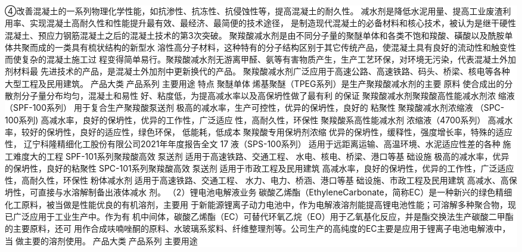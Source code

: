 ④改善混凝土的一系列物理化学性能，如抗渗性、抗冻性、抗侵蚀性等，提高混凝土的耐久性。
减水剂是降低水泥用量、提高工业废渣利用率、实现混凝土高耐久性和性能提升最有效、最经济、最简便的技术途径，
是制造现代混凝土的必备材料和核心技术，被认为是继干硬性混凝土、预应力钢筋混凝土之后的混凝土技术的第3次突破。
聚羧酸减水剂是由不同分子量的聚醚单体和各类不饱和羧酸、磺酸以及酰胺单体共聚而成的一类具有梳状结构的新型水
溶性高分子材料，这种特有的分子结构区别于其它传统产品，使混凝土具有良好的流动性和触变性而使复杂的混凝土施工过
程变得简单易行。聚羧酸减水剂无游离甲醛、氨等有害物质产生，生产工艺环保，对环境无污染，代表混凝土外加剂材料最
先进技术的产品，是混凝土外加剂中更新换代的产品。
聚羧酸减水剂广泛应用于高速公路、高速铁路、码头、桥梁、核电等各种大型工程及民用建筑。
产品大类
产品系列
主要用途
特点
聚醚单体
烯基聚醚（TPEG系列）是生产聚羧酸减水剂的主要
原料
使合成出的分散剂分子量分布均匀，混凝土和易性
好、粘度低，为提高减水率以及高保坍性做了最有利
的保证
聚羧酸减水剂聚羧酸高性能减水剂浓
缩液（SPF-100系列）
用于复合生产聚羧酸泵送剂
极高的减水率，生产可控性，优异的保坍性，良好的
粘聚性
聚羧酸减水剂浓缩液
（SPC-100系列)
高减水率，良好的保坍性，优异的工作性，广泛适应
性，高耐久性，环保性
聚羧酸系高性能减水剂
浓缩液（4700系列）
高减水率，较好的保坍性，良好的适应性，绿色环保，
低能耗，低成本
聚羧酸专用保坍剂浓缩
优异的保坍性，缓释性，强度增长率，特殊的适应性，
辽宁科隆精细化工股份有限公司2021年年度报告全文
17
液（SPS-100系列）
适用于远距离运输、高温环境、水泥适应性差的各种
施工难度大的工程
SPF-101系列聚羧酸高效
泵送剂
适用于高速铁路、交通工程、
水电、核电、桥梁、港口等基
础设施
极高的减水率，优异的保坍性，良好的粘聚性
SPC-101系列聚羧酸高效
泵送剂
适用于市政工程及民用建筑
高减水率，良好的保坍性，优异的工作性，广泛适应
性，高耐久性，环保性
粉体减水剂
适用于高速铁路、交通工程、
水力、电力、桥涵、港口等基
础设施、市政工程及民用建筑
高减水、高保坍性，可直接与水溶解制备出液体减水
剂。
（2）锂电池电解液业务
碳酸乙烯酯（EthyleneCarbonate，简称EC）是一种新兴的绿色精细化工原料，被当做是性能优良的有机溶剂，主要用
于新能源锂离子动力电池中，作为电解液溶剂能提高锂电池性能；可溶解多种聚合物，现已广泛应用于工业生产中。作为有
机中间体，碳酸乙烯酯（EC）可替代环氧乙烷（EO）用于乙氧基化反应，并是酯交换法生产碳酸二甲酯的主要原料，还可
用作合成呋喃唑酮的原料、水玻璃系浆料、纤维整理剂等。公司生产的高纯度的EC主要是应用于锂离子电池电解液中，当
做主要的溶剂使用。
产品大类
产品系列
主要用途